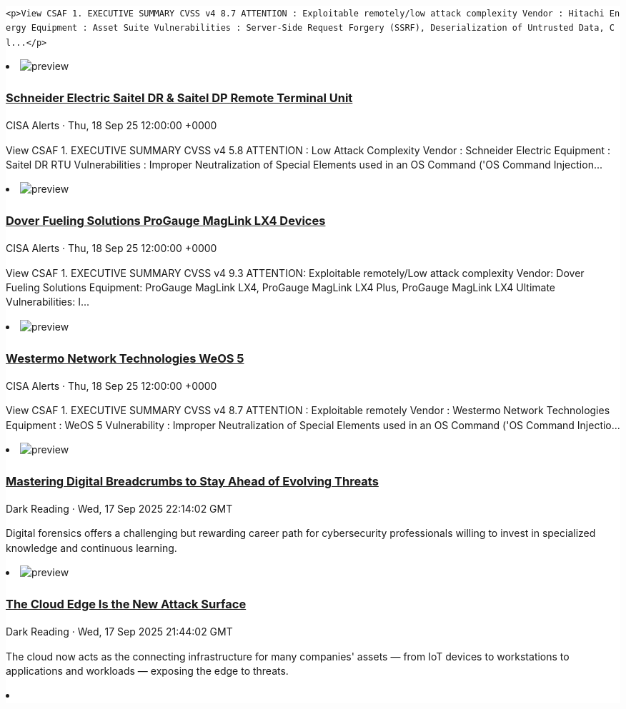     <p>View CSAF 1. EXECUTIVE SUMMARY CVSS v4 8.7 ATTENTION : Exploitable remotely/low attack complexity Vendor : Hitachi Energy Equipment : Asset Suite Vulnerabilities : Server-Side Request Forgery (SSRF), Deserialization of Untrusted Data, Cl...</p>
  </div>
</li>
<li class="card">
  <img src="https://www.cisa.gov/themes/custom/cisa/images/cisa-logo.svg" alt="preview">
  <div>
    <h3><a href="https://www.cisa.gov/news-events/ics-advisories/icsa-25-261-03" target="_blank" rel="noopener">Schneider Electric Saitel DR &amp; Saitel DP Remote Terminal Unit</a></h3>
    <div class="meta">CISA Alerts · Thu, 18 Sep 25 12:00:00 +0000</div>
    <p>View CSAF 1. EXECUTIVE SUMMARY CVSS v4 5.8 ATTENTION : Low Attack Complexity Vendor : Schneider Electric Equipment : Saitel DR RTU Vulnerabilities : Improper Neutralization of Special Elements used in an OS Command (&#x27;OS Command Injection...</p>
  </div>
</li>
<li class="card">
  <img src="https://www.cisa.gov/themes/custom/cisa/images/cisa-logo.svg" alt="preview">
  <div>
    <h3><a href="https://www.cisa.gov/news-events/ics-advisories/icsa-25-261-07" target="_blank" rel="noopener">Dover Fueling Solutions ProGauge MagLink LX4 Devices</a></h3>
    <div class="meta">CISA Alerts · Thu, 18 Sep 25 12:00:00 +0000</div>
    <p>View CSAF 1. EXECUTIVE SUMMARY CVSS v4 9.3 ATTENTION: Exploitable remotely/Low attack complexity Vendor: Dover Fueling Solutions Equipment: ProGauge MagLink LX4, ProGauge MagLink LX4 Plus, ProGauge MagLink LX4 Ultimate Vulnerabilities: I...</p>
  </div>
</li>
<li class="card">
  <img src="https://www.cisa.gov/themes/custom/cisa/images/cisa-logo.svg" alt="preview">
  <div>
    <h3><a href="https://www.cisa.gov/news-events/ics-advisories/icsa-25-261-01" target="_blank" rel="noopener">Westermo Network Technologies WeOS 5</a></h3>
    <div class="meta">CISA Alerts · Thu, 18 Sep 25 12:00:00 +0000</div>
    <p>View CSAF 1. EXECUTIVE SUMMARY CVSS v4 8.7 ATTENTION : Exploitable remotely Vendor : Westermo Network Technologies Equipment : WeOS 5 Vulnerability : Improper Neutralization of Special Elements used in an OS Command (&#x27;OS Command Injectio...</p>
  </div>
</li>
<li class="card">
  <img src="https://eu-images.contentstack.com/v3/assets/blt6d90778a997de1cd/blt66e9cc6f37c4aa84/6724d210e4d84466cc87ce82/Speed(1800)_JHENG_YAO_LIN_Alamy.jpg?width=1280&amp;auto=webp&amp;quality=80&amp;disable=upscale" alt="preview">
  <div>
    <h3><a href="https://www.darkreading.com/vulnerabilities-threats/mastering-digital-breadcrumbs-stay-ahead-of-evolving-threats" target="_blank" rel="noopener">Mastering Digital Breadcrumbs to Stay Ahead of Evolving Threats</a></h3>
    <div class="meta">Dark Reading · Wed, 17 Sep 2025 22:14:02 GMT</div>
    <p>Digital forensics offers a challenging but rewarding career path for cybersecurity professionals willing to invest in specialized knowledge and continuous learning.</p>
  </div>
</li>
<li class="card">
  <img src="https://eu-images.contentstack.com/v3/assets/blt6d90778a997de1cd/blt2ec400e3e5e5dace/68c9b2db949e935a67149768/edge-of-the-clouds-rdonar-shutterstock.jpg?width=1280&amp;auto=webp&amp;quality=80&amp;disable=upscale" alt="preview">
  <div>
    <h3><a href="https://www.darkreading.com/cloud-security/cloud-edge-new-attack-surface" target="_blank" rel="noopener">The Cloud Edge Is the New Attack Surface</a></h3>
    <div class="meta">Dark Reading · Wed, 17 Sep 2025 21:44:02 GMT</div>
    <p>The cloud now acts as the connecting infrastructure for many companies&#x27; assets — from IoT devices to workstations to applications and workloads — exposing the edge to threats.</p>
  </div>
</li>
<li class="card">